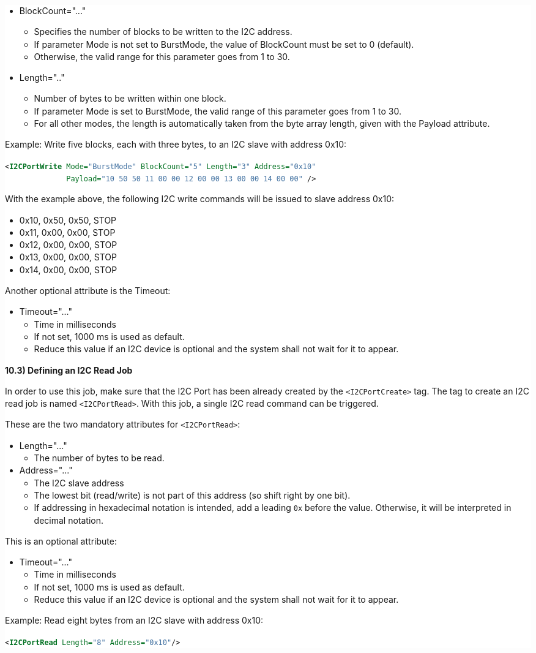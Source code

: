  - BlockCount="..."
	 - Specifies the number of blocks to be written to the I2C address.
	 - If parameter Mode is not set to BurstMode, the value of BlockCount must be set to 0 (default).
	 -  Otherwise, the valid range for this parameter goes from 1 to 30.

 - Length=".."
	 - Number of bytes to be written within one block.
	 - If parameter Mode is set to BurstMode, the valid range of this parameter goes from 1 to 30.
	 - For all other modes, the length is automatically taken from the byte array length, given with the Payload attribute.

Example: Write five blocks, each with three bytes, to an I2C slave with address 0x10:
```xml
<I2CPortWrite Mode="BurstMode" BlockCount="5" Length="3" Address="0x10"
              Payload="10 50 50 11 00 00 12 00 00 13 00 00 14 00 00" />
```
With the example above, the following I2C write commands will be issued to slave address 0x10:

 -  0x10, 0x50, 0x50, STOP
 -  0x11, 0x00, 0x00, STOP
 -  0x12, 0x00, 0x00, STOP
 -  0x13, 0x00, 0x00, STOP
 -  0x14, 0x00, 0x00, STOP

Another optional attribute is the Timeout:

 - Timeout="..."
	 - Time in milliseconds
	 - If not set, 1000 ms is used as default.
	 - Reduce this value if an I2C device is optional and the system shall not wait for it to appear.

**10.3) Defining an I2C Read Job**

In order to use this job, make sure that the I2C Port has been already created by the `<I2CPortCreate>` tag.
The tag to create an I2C read job is named `<I2CPortRead>`.
With this job, a single I2C read command can be triggered.

These are the two mandatory attributes for `<I2CPortRead>`:

 - Length="..."
	 - The number of bytes to be read.
- Address="..."
	- The I2C slave address
	- The lowest bit (read/write) is not part of this address (so shift right by one bit).
	- If addressing in hexadecimal notation is intended, add a leading `0x` before the value. Otherwise, it will be interpreted in decimal notation.

This is an optional attribute:
 - Timeout="..."
	 - Time in milliseconds
	 - If not set, 1000 ms is used as default.
	 - Reduce this value if an I2C device is optional and the system shall not wait for it to appear.

 Example: Read eight bytes from an I2C slave with address 0x10:
```xml
<I2CPortRead Length="8" Address="0x10"/>
```
